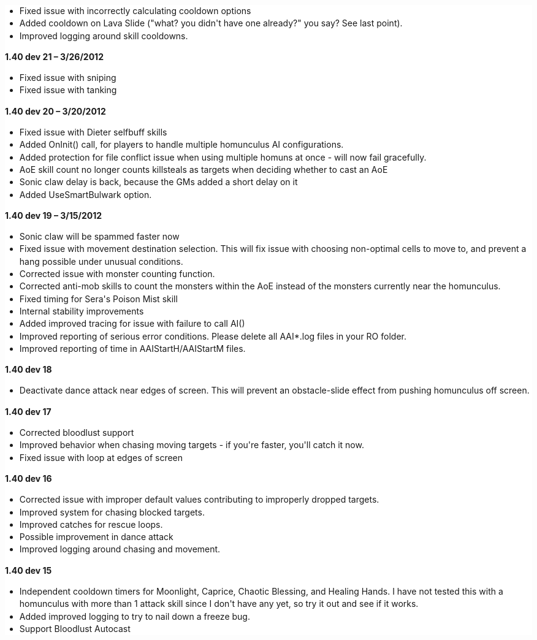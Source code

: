 - Fixed issue with incorrectly calculating cooldown options
- Added cooldown on Lava Slide ("what? you didn't have one already?" you say? See last point).
- Improved logging around skill cooldowns.

**1.40 dev 21 – 3/26/2012**

- Fixed issue with sniping
- Fixed issue with tanking

**1.40 dev 20 – 3/20/2012**

- Fixed issue with Dieter selfbuff skills
- Added OnInit() call, for players to handle multiple homunculus AI configurations.
- Added protection for file conflict issue when using multiple homuns at once - will now fail
    gracefully.
- AoE skill count no longer counts killsteals as targets when deciding whether to cast an AoE
- Sonic claw delay is back, because the GMs added a short delay on it
- Added UseSmartBulwark option.


**1.40 dev 19 – 3/15/2012**

- Sonic claw will be spammed faster now
- Fixed issue with movement destination selection. This will fix issue with choosing non-optimal
    cells to move to, and prevent a hang possible under unusual conditions.
- Corrected issue with monster counting function.
- Corrected anti-mob skills to count the monsters within the AoE instead of the monsters currently
    near the homunculus.
- Fixed timing for Sera's Poison Mist skill
- Internal stability improvements
- Added improved tracing for issue with failure to call AI()
- Improved reporting of serious error conditions. Please delete all AAI*.log files in your RO folder.
- Improved reporting of time in AAIStartH/AAIStartM files.

**1.40 dev 18**

- Deactivate dance attack near edges of screen. This will prevent an obstacle-slide effect from
    pushing homunculus off screen.

**1.40 dev 17**

- Corrected bloodlust support
- Improved behavior when chasing moving targets - if you're faster, you'll catch it now.
- Fixed issue with loop at edges of screen

**1.40 dev 16**

- Corrected issue with improper default values contributing to improperly dropped targets.
- Improved system for chasing blocked targets.
- Improved catches for rescue loops.
- Possible improvement in dance attack
- Improved logging around chasing and movement.

**1.40 dev 15**

- Independent cooldown timers for Moonlight, Caprice, Chaotic Blessing, and Healing Hands. I
    have not tested this with a homunculus with more than 1 attack skill since I don't have any yet, so
    try it out and see if it works.
- Added improved logging to try to nail down a freeze bug.
- Support Bloodlust Autocast
